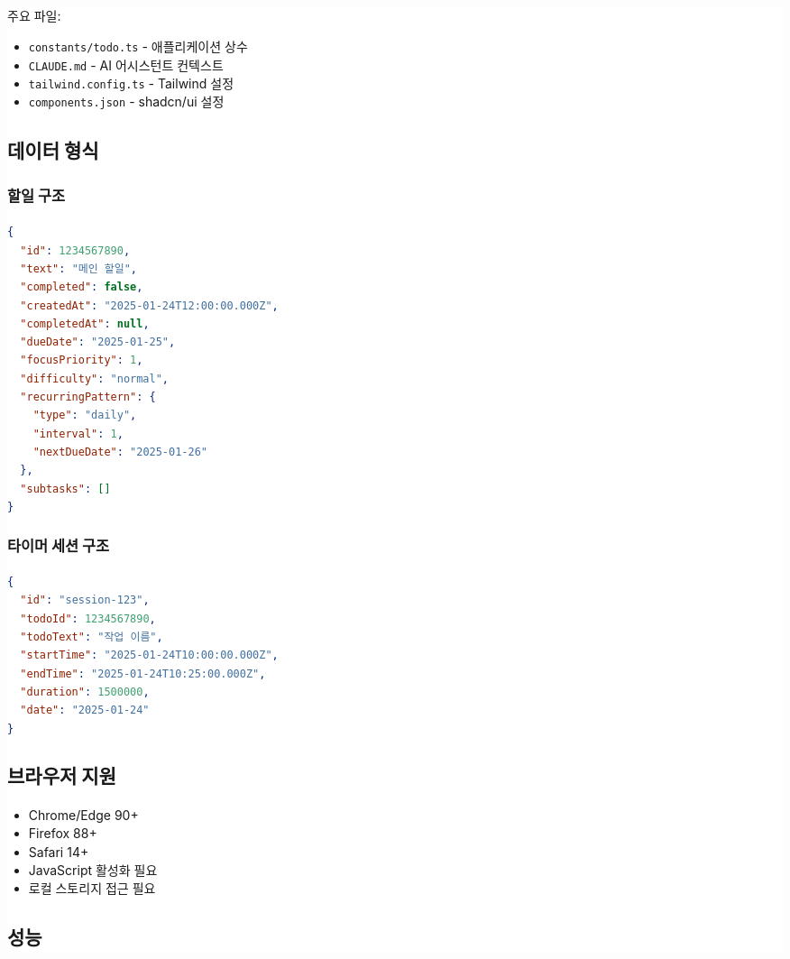 주요 파일:
- `constants/todo.ts` - 애플리케이션 상수
- `CLAUDE.md` - AI 어시스턴트 컨텍스트
- `tailwind.config.ts` - Tailwind 설정
- `components.json` - shadcn/ui 설정

## 데이터 형식

### 할일 구조
```json
{
  "id": 1234567890,
  "text": "메인 할일",
  "completed": false,
  "createdAt": "2025-01-24T12:00:00.000Z",
  "completedAt": null,
  "dueDate": "2025-01-25",
  "focusPriority": 1,
  "difficulty": "normal",
  "recurringPattern": {
    "type": "daily",
    "interval": 1,
    "nextDueDate": "2025-01-26"
  },
  "subtasks": []
}
```

### 타이머 세션 구조
```json
{
  "id": "session-123",
  "todoId": 1234567890,
  "todoText": "작업 이름",
  "startTime": "2025-01-24T10:00:00.000Z",
  "endTime": "2025-01-24T10:25:00.000Z",
  "duration": 1500000,
  "date": "2025-01-24"
}
```

## 브라우저 지원

- Chrome/Edge 90+
- Firefox 88+
- Safari 14+
- JavaScript 활성화 필요
- 로컬 스토리지 접근 필요

## 성능
